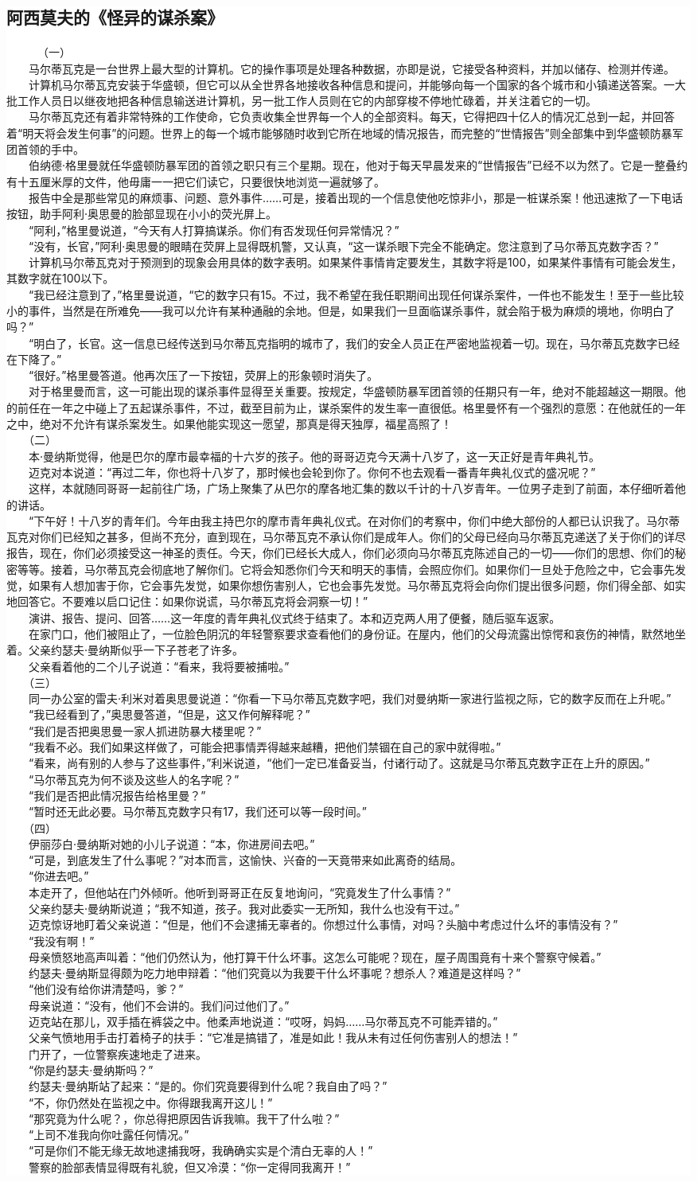 ## 阿西莫夫的《怪异的谋杀案》

　
　　（一）
<br>　　马尔蒂瓦克是一台世界上最大型的计算机。它的操作事项是处理各种数据，亦即是说，它接受各种资料，并加以储存、检测并传递。
<br>　　计算机马尔蒂瓦克安装于华盛顿，但它可以从全世界各地接收各种信息和提问，并能够向每一个国家的各个城市和小镇递送答案。一大批工作人员日以继夜地把各种信息输送进计算机，另一批工作人员则在它的内部穿梭不停地忙碌着，并关注着它的一切。
<br>　　马尔蒂瓦克还有着非常特殊的工作使命，它负责收集全世界每一个人的全部资料。每天，它得把四十亿人的情况汇总到一起，并回答着“明天将会发生何事”的问题。世界上的每一个城市能够随时收到它所在地域的情况报告，而完整的“世情报告”则全部集中到华盛顿防暴军团首领的手中。
<br>　　伯纳德·格里曼就任华盛顿防暴军团的首领之职只有三个星期。现在，他对于每天早晨发来的“世情报告”已经不以为然了。它是一整叠约有十五厘米厚的文件，他毋庸一一把它们读它，只要很快地浏览一遍就够了。
<br>　　报告中全是那些常见的麻烦事、问题、意外事件……可是，接着出现的一个信息使他吃惊非小，那是一桩谋杀案！他迅速揿了一下电话按钮，助手阿利·奥思曼的脸部显现在小小的荧光屏上。
<br>　　“阿利，”格里曼说道，“今天有人打算搞谋杀。你们有否发现任何异常情况？”
<br>　　“没有，长官，”阿利·奥思曼的眼睛在荧屏上显得既机警，又认真，“这一谋杀眼下完全不能确定。您注意到了马尔蒂瓦克数字否？”
<br>　　计算机马尔蒂瓦克对于预测到的现象会用具体的数字表明。如果某件事情肯定要发生，其数字将是100，如果某件事情有可能会发生，其数字就在100以下。
<br>　　“我已经注意到了，”格里曼说道，“它的数字只有15。不过，我不希望在我任职期间出现任何谋杀案件，一件也不能发生！至于一些比较小的事件，当然是在所难免——我可以允许有某种通融的余地。但是，如果我们一旦面临谋杀事件，就会陷于极为麻烦的境地，你明白了吗？”
<br>　　“明白了，长官。这一信息已经传送到马尔蒂瓦克指明的城市了，我们的安全人员正在严密地监视着一切。现在，马尔蒂瓦克数字已经在下降了。”
<br>　　“很好。”格里曼答道。他再次压了一下按钮，荧屏上的形象顿时消失了。
<br>　　对于格里曼而言，这一可能出现的谋杀事件显得至关重要。按规定，华盛顿防暴军团首领的任期只有一年，绝对不能超越这一期限。他的前任在一年之中碰上了五起谋杀事件，不过，截至目前为止，谋杀案件的发生率一直很低。格里曼怀有一个强烈的意愿：在他就任的一年之中，绝对不允许有谋杀案发生。如果他能实现这一愿望，那真是得天独厚，福星高照了！
<br>　　（二）
<br>　　本·曼纳斯觉得，他是巴尔的摩市最幸福的十六岁的孩子。他的哥哥迈克今天满十八岁了，这一天正好是青年典礼节。
<br>　　迈克对本说道：“再过二年，你也将十八岁了，那时候也会轮到你了。你何不也去观看一番青年典礼仪式的盛况呢？”
<br>　　这样，本就随同哥哥一起前往广场，广场上聚集了从巴尔的摩各地汇集的数以千计的十八岁青年。一位男子走到了前面，本仔细听着他的讲话。
<br>　　“下午好！十八岁的青年们。今年由我主持巴尔的摩市青年典礼仪式。在对你们的考察中，你们中绝大部份的人都已认识我了。马尔蒂瓦克对你们已经知之甚多，但尚不充分，直到现在，马尔蒂瓦克不承认你们是成年人。你们的父母已经向马尔蒂瓦克递送了关于你们的详尽报告，现在，你们必须接受这一神圣的责任。今天，你们已经长大成人，你们必须向马尔蒂瓦克陈述自己的一切——你们的思想、你们的秘密等等。接着，马尔蒂瓦克会彻底地了解你们。它将会知悉你们今天和明天的事情，会照应你们。如果你们一旦处于危险之中，它会事先发觉，如果有人想加害于你，它会事先发觉，如果你想伤害别人，它也会事先发觉。马尔蒂瓦克将会向你们提出很多问题，你们得全部、如实地回答它。不要难以启口记住：如果你说谎，马尔蒂瓦克将会洞察一切！”
<br>　　演讲、报告、提问、回答……这一年度的青年典礼仪式终于结束了。本和迈克两人用了便餐，随后驱车返家。
<br>　　在家门口，他们被阻止了，一位脸色阴沉的年轻警察要求查看他们的身份证。在屋内，他们的父母流露出惊愕和哀伤的神情，默然地坐着。父亲约瑟夫·曼纳斯似乎一下子苍老了许多。
<br>　　父亲看着他的二个儿子说道：“看来，我将要被捕啦。”
<br>　　（三）
<br>　　同一办公室的雷夫·利米对着奥思曼说道：“你看一下马尔蒂瓦克数字吧，我们对曼纳斯一家进行监视之际，它的数字反而在上升呢。”
<br>　　“我已经看到了，”奥思曼答道，“但是，这又作何解释呢？”
<br>　　“我们是否把奥思曼一家人抓进防暴大楼里呢？”
<br>　　“我看不必。我们如果这样做了，可能会把事情弄得越来越糟，把他们禁锢在自己的家中就得啦。”
<br>　　“看来，尚有别的人参与了这些事件，”利米说道，“他们一定已准备妥当，付诸行动了。这就是马尔蒂瓦克数字正在上升的原因。”
<br>　　“马尔蒂瓦克为何不谈及这些人的名字呢？”
<br>　　“我们是否把此情况报告给格里曼？”
<br>　　“暂时还无此必要。马尔蒂瓦克数字只有17，我们还可以等一段时间。”
<br>　　（四）
<br>　　伊丽莎白·曼纳斯对她的小儿子说道：“本，你进房间去吧。”
<br>　　“可是，到底发生了什么事呢？”对本而言，这愉快、兴奋的一天竟带来如此离奇的结局。
<br>　　“你进去吧。”
<br>　　本走开了，但他站在门外倾听。他听到哥哥正在反复地询问，“究竟发生了什么事情？”
<br>　　父亲约瑟夫·曼纳斯说道；“我不知道，孩子。我对此委实一无所知，我什么也没有干过。”
<br>　　迈克惊讶地盯着父亲说道：“但是，他们不会逮捕无辜者的。你想过什么事情，对吗？头脑中考虑过什么坏的事情没有？”
<br>　　“我没有啊！”
<br>　　母亲愤怒地高声叫着：“他们仍然认为，他打算干什么坏事。这怎么可能呢？现在，屋子周围竟有十来个警察守候着。”
<br>　　约瑟夫·曼纳斯显得颇为吃力地申辩着：“他们究竟以为我要干什么坏事呢？想杀人？难道是这样吗？”
<br>　　“他们没有给你讲清楚吗，爹？”
<br>　　母亲说道：“没有，他们不会讲的。我们问过他们了。”
<br>　　迈克站在那儿，双手插在裤袋之中。他柔声地说道：“哎呀，妈妈……马尔蒂瓦克不可能弄错的。”
<br>　　父亲气愤地用手击打着椅子的扶手：“它准是搞错了，准是如此！我从未有过任何伤害别人的想法！”
<br>　　门开了，一位警察疾速地走了进来。
<br>　　“你是约瑟夫·曼纳斯吗？”
<br>　　约瑟夫·曼纳斯站了起来：“是的。你们究竟要得到什么呢？我自由了吗？”
<br>　　“不，你仍然处在监视之中。你得跟我离开这儿！”
<br>　　“那究竟为什么呢？，你总得把原因告诉我嘛。我干了什么啦？”
<br>　　“上司不准我向你吐露任何情况。”
<br>　　“可是你们不能无缘无故地逮捕我呀，我确确实实是个清白无辜的人！”
<br>　　警察的脸部表情显得既有礼貌，但又冷漠：“你一定得同我离开！”